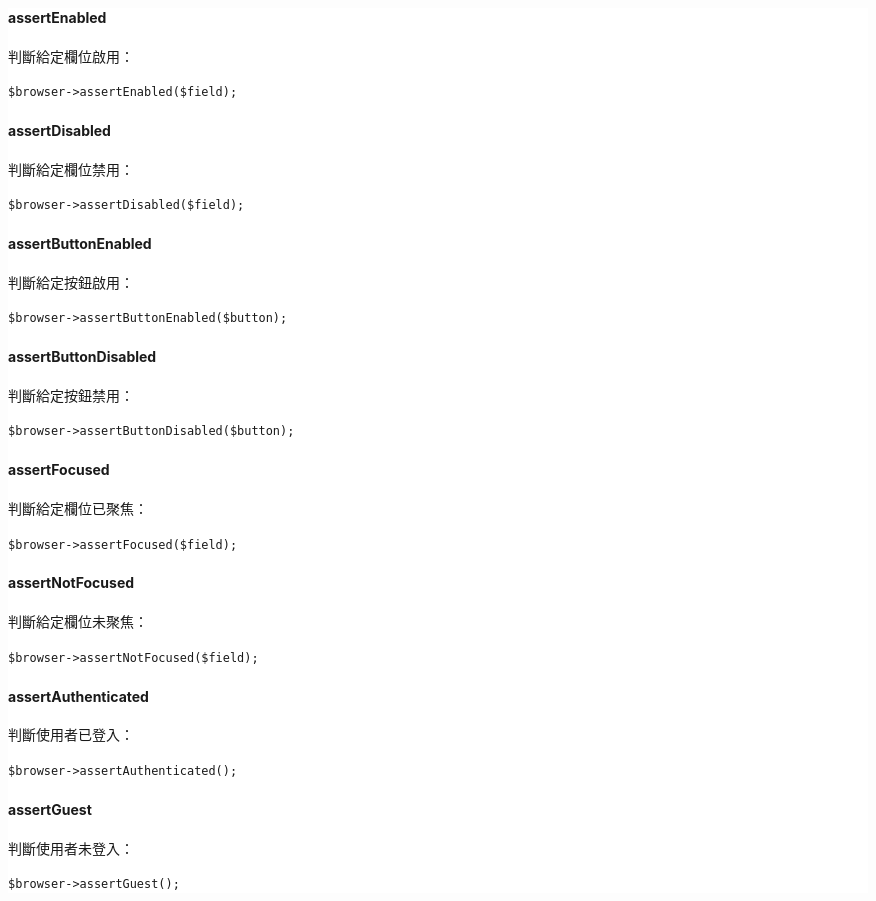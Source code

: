 #### assertEnabled

判斷給定欄位啟用：

    $browser->assertEnabled($field);

<a name="assert-disabled"></a>

#### assertDisabled

判斷給定欄位禁用：

    $browser->assertDisabled($field);

<a name="assert-button-enabled"></a>

#### assertButtonEnabled

判斷給定按鈕啟用：

    $browser->assertButtonEnabled($button);

<a name="assert-button-disabled"></a>

#### assertButtonDisabled

判斷給定按鈕禁用：

    $browser->assertButtonDisabled($button);

<a name="assert-focused"></a>

#### assertFocused

判斷給定欄位已聚焦：

    $browser->assertFocused($field);

<a name="assert-not-focused"></a>

#### assertNotFocused

判斷給定欄位未聚焦：

    $browser->assertNotFocused($field);

<a name="assert-authenticated"></a>

#### assertAuthenticated

判斷使用者已登入：

    $browser->assertAuthenticated();

<a name="assert-guest"></a>

#### assertGuest

判斷使用者未登入：

    $browser->assertGuest();
